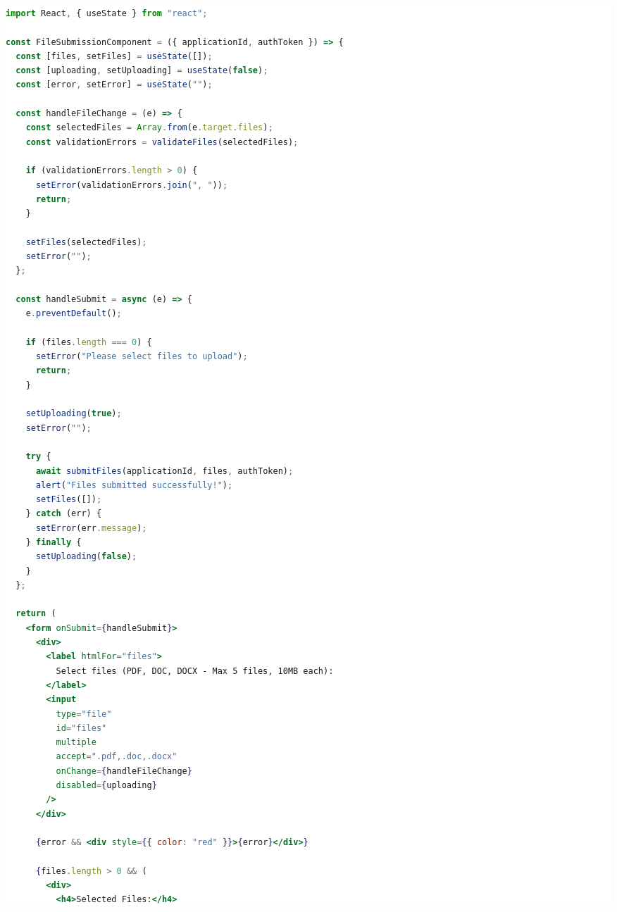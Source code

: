 ```jsx
import React, { useState } from "react";

const FileSubmissionComponent = ({ applicationId, authToken }) => {
  const [files, setFiles] = useState([]);
  const [uploading, setUploading] = useState(false);
  const [error, setError] = useState("");

  const handleFileChange = (e) => {
    const selectedFiles = Array.from(e.target.files);
    const validationErrors = validateFiles(selectedFiles);

    if (validationErrors.length > 0) {
      setError(validationErrors.join(", "));
      return;
    }

    setFiles(selectedFiles);
    setError("");
  };

  const handleSubmit = async (e) => {
    e.preventDefault();

    if (files.length === 0) {
      setError("Please select files to upload");
      return;
    }

    setUploading(true);
    setError("");

    try {
      await submitFiles(applicationId, files, authToken);
      alert("Files submitted successfully!");
      setFiles([]);
    } catch (err) {
      setError(err.message);
    } finally {
      setUploading(false);
    }
  };

  return (
    <form onSubmit={handleSubmit}>
      <div>
        <label htmlFor="files">
          Select files (PDF, DOC, DOCX - Max 5 files, 10MB each):
        </label>
        <input
          type="file"
          id="files"
          multiple
          accept=".pdf,.doc,.docx"
          onChange={handleFileChange}
          disabled={uploading}
        />
      </div>

      {error && <div style={{ color: "red" }}>{error}</div>}

      {files.length > 0 && (
        <div>
          <h4>Selected Files:</h4>
```